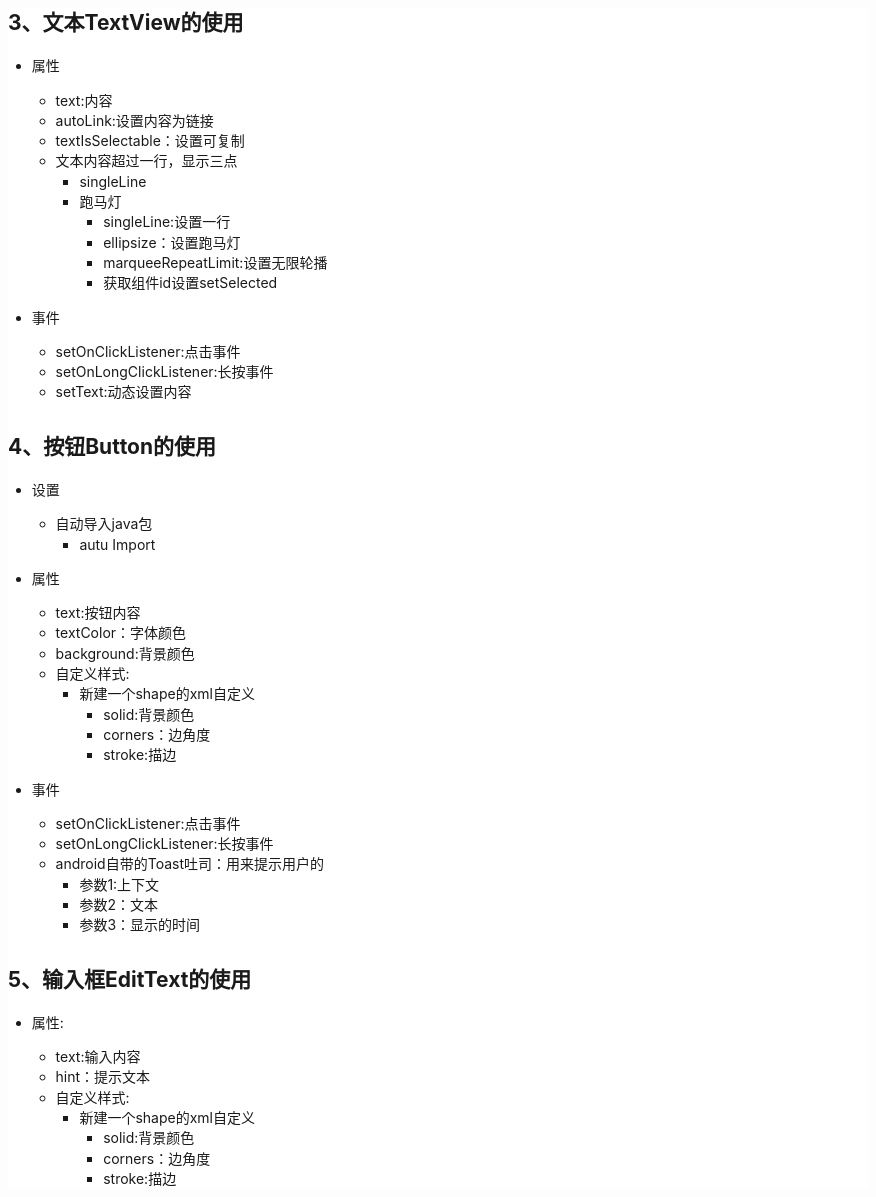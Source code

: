 ## 3、文本TextView的使用

+ 属性
  + text:内容
  + autoLink:设置内容为链接
  + textIsSelectable：设置可复制
  + 文本内容超过一行，显示三点
    + singleLine
    + 跑马灯
      + singleLine:设置一行
      + ellipsize：设置跑马灯
      + marqueeRepeatLimit:设置无限轮播
      + 获取组件id设置setSelected

+ 事件
  + setOnClickListener:点击事件
  + setOnLongClickListener:长按事件
  + setText:动态设置内容

## 4、按钮Button的使用

+ 设置
  + 自动导入java包
    + autu Import

+ 属性
  + text:按钮内容
  + textColor：字体颜色
  + background:背景颜色
  + 自定义样式:
    + 新建一个shape的xml自定义
      + solid:背景颜色
      + corners：边角度
      + stroke:描边
+ 事件
  + setOnClickListener:点击事件
  + setOnLongClickListener:长按事件
  + android自带的Toast吐司：用来提示用户的
    + 参数1:上下文
    + 参数2：文本
    + 参数3：显示的时间

## 5、输入框EditText的使用

+ 属性:

  + text:输入内容
  + hint：提示文本
  + 自定义样式:
    + 新建一个shape的xml自定义
      + solid:背景颜色
      + corners：边角度
      + stroke:描边
